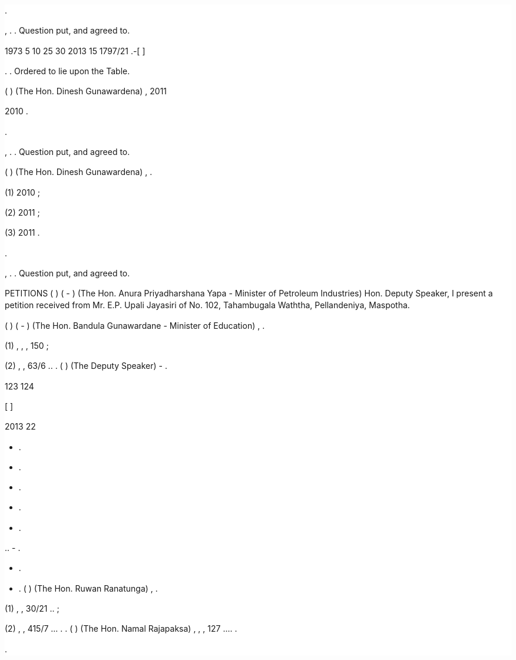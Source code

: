 .

, . . Question put, and agreed to.

1973 5 10 25 30 2013 15 1797/21 .-[ ]

. . Ordered to lie upon the Table.

( ) (The Hon. Dinesh Gunawardena) , 2011

2010 .

.

, . . Question put, and agreed to.

( ) (The Hon. Dinesh Gunawardena) , .

(1) 2010 ;

(2) 2011 ;

(3) 2011 .

.

, . . Question put, and agreed to.

PETITIONS ( ) ( - ) (The Hon. Anura Priyadharshana Yapa - Minister of Petroleum Industries) Hon. Deputy Speaker, I present a petition received from Mr. E.P. Upali Jayasiri of No. 102, Tahambugala Waththa, Pellandeniya, Maspotha.

( ) ( - ) (The Hon. Bandula Gunawardane - Minister of Education) , .

(1) , , , 150 ;

(2) , , 63/6 .. . ( ) (The Deputy Speaker) - .

123 124

[ ]

2013 22

- .

- .

- .

- .

- .

.. - .

- .

- . ( ) (The Hon. Ruwan Ranatunga) , .

(1) , , 30/21 .. ;

(2) , , 415/7 ... . . ( ) (The Hon. Namal Rajapaksa) , , , 127 .... .

.
